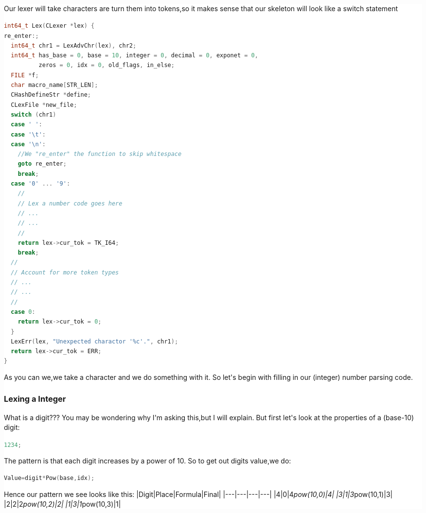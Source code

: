 Our lexer will take characters  are turn them into tokens,so it makes sense that our skeleton will look like a switch statement
```c
int64_t Lex(CLexer *lex) {
re_enter:;
  int64_t chr1 = LexAdvChr(lex), chr2;
  int64_t has_base = 0, base = 10, integer = 0, decimal = 0, exponet = 0,
          zeros = 0, idx = 0, old_flags, in_else;
  FILE *f;
  char macro_name[STR_LEN];
  CHashDefineStr *define;
  CLexFile *new_file;
  switch (chr1) 
  case ' ':
  case '\t':
  case '\n':
    //We "re_enter" the function to skip whitespace
    goto re_enter;
    break;
  case '0' ... '9':
    //
    // Lex a number code goes here
    // ...
    // ...
    //
    return lex->cur_tok = TK_I64;
    break;
  //
  // Account for more token types
  // ... 
  // ...
  //
  case 0:
    return lex->cur_tok = 0;
  }
  LexErr(lex, "Unexpected charactor '%c'.", chr1);
  return lex->cur_tok = ERR;
}
```
As you can we,we take a character and we do something with it. So let's begin with filling in our (integer) number parsing code.
### Lexing a Integer
What is a digit??? You may be wondering why I'm asking this,but I will explain. But first let's look at the properties of a (base-10) digit:
```c
1234;
``` 
The pattern is that each digit increases by a power of 10. So to get out digits value,we do:
```c
Value=digit*Pow(base,idx);
```
Hence our pattern we see looks like this:
|Digit|Place|Formula|Final|
|---|---|---|---|
|4|0|4*pow(10,0)|4|
|3|1|3*pow(10,1)|3|
|2|2|2*pow(10,2)|2|
|1|3|1*pow(10,3)|1|
